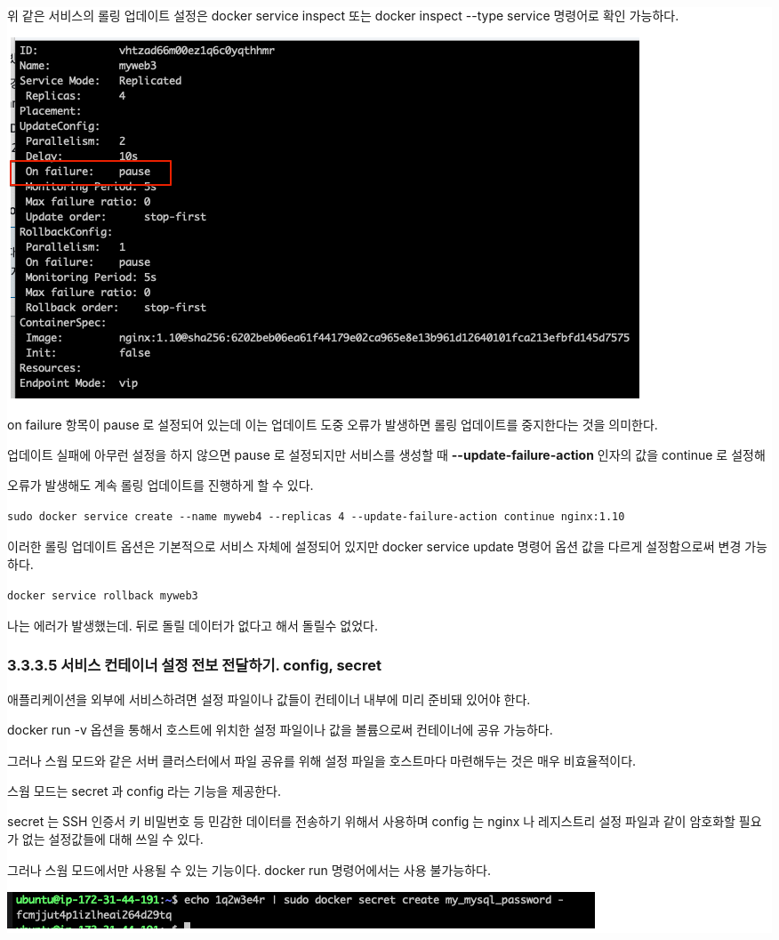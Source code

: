 위 같은 서비스의 롤링 업데이트 설정은 docker service inspect 또는 docker inspect --type service 명령어로 확인 가능하다.

![img_3.png](img_3.png)

on failure 항목이 pause 로 설정되어 있는데 이는 업데이트 도중 오류가 발생하면 롤링 업데이트를 중지한다는 것을 의미한다.

업데이트 실패에 아무런 설정을 하지 않으면 pause 로 설정되지만 서비스를 생성할 때 **--update-failure-action** 인자의 값을 continue 로 설정해

오류가 발생해도 계속 롤링 업데이트를 진행하게 할 수 있다.

```
sudo docker service create --name myweb4 --replicas 4 --update-failure-action continue nginx:1.10
```

이러한 롤링 업데이트 옵션은 기본적으로 서비스 자체에 설정되어 있지만 docker service update 명령어 옵션 값을 다르게 설정함으로써 변경 가능하다.

```
docker service rollback myweb3
```

나는 에러가 발생했는데. 뒤로 돌릴 데이터가 없다고 해서 돌릴수 없었다.

### 3.3.3.5 서비스 컨테이너 설정 전보 전달하기. config, secret

애플리케이션을 외부에 서비스하려면 설정 파일이나 값들이 컨테이너 내부에 미리 준비돼 있어야 한다.

docker run -v 옵션을 통해서 호스트에 위치한 설정 파일이나 값을 볼륨으로써 컨테이너에 공유 가능하다.

그러나 스웜 모드와 같은 서버 클러스터에서 파일 공유를 위해 설정 파일을 호스트마다 마련해두는 것은 매우 비효율적이다.

스웜 모드는 secret 과 config 라는 기능을 제공한다. 

secret 는 SSH 인증서 키 비밀번호 등 민감한 데이터를 전송하기 위해서 사용하며
config 는 nginx 나 레지스트리 설정 파일과 같이 암호화할 필요가 없는 설정값들에 대해 쓰일 수 있다.

그러나 스웜 모드에서만 사용될 수 있는 기능이다. docker run 명령어에서는 사용 불가능하다.

![img_4.png](img_4.png)
